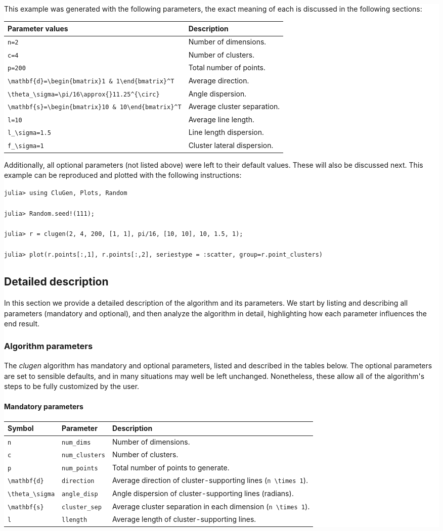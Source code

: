 This example was generated with the following parameters, the exact meaning of
each is discussed in the following sections:

| Parameter values  | Description                 |
|:----------------- | :-------------------------- |
| ``n=2``           | Number of dimensions.       |
| ``c=4``           | Number of clusters.         |
| ``p=200``         | Total number of points.     |
| ``\mathbf{d}=\begin{bmatrix}1 & 1\end{bmatrix}^T``   | Average direction.          |
| ``\theta_\sigma=\pi/16\approx{}11.25^{\circ}``       | Angle dispersion.           |
| ``\mathbf{s}=\begin{bmatrix}10 & 10\end{bmatrix}^T`` | Average cluster separation. |
| ``l=10``          | Average line length.        |
| ``l_\sigma=1.5``  | Line length dispersion.     |
| ``f_\sigma=1``    | Cluster lateral dispersion. |

Additionally, all optional parameters (not listed above) were left to their
default values. These will also be discussed next. This example can be reproduced
and plotted with the following instructions:

```julia-repl
julia> using CluGen, Plots, Random

julia> Random.seed!(111);

julia> r = clugen(2, 4, 200, [1, 1], pi/16, [10, 10], 10, 1.5, 1);

julia> plot(r.points[:,1], r.points[:,2], seriestype = :scatter, group=r.point_clusters)
```

## Detailed description

In this section we provide a detailed description of the algorithm and its parameters.
We start by listing and describing all parameters (mandatory and optional), and then
analyze the algorithm in detail, highlighting how each parameter influences the end
result.

### Algorithm parameters

The _clugen_ algorithm has mandatory and optional parameters, listed and described
in the tables below. The optional parameters are set to sensible defaults, and in
many situations may well be left unchanged. Nonetheless, these allow all of the
algorithm's steps to be fully customized by the user.

#### Mandatory parameters

| Symbol           | Parameter         | Description                                                      |
|:---------------- |:----------------- |:---------------------------------------------------------------- |
| ``n``            | `num_dims`        | Number of dimensions.                                            |
| ``c``            | `num_clusters`    | Number of clusters.                                              |
| ``p``            | `num_points`      | Total number of points to generate.                              |
| ``\mathbf{d}``   | `direction`       | Average direction of cluster-supporting lines (``n \times 1``).  |
| ``\theta_\sigma``| `angle_disp`      | Angle dispersion of cluster-supporting lines (radians).          |
| ``\mathbf{s}``   | `cluster_sep`     | Average cluster separation in each dimension (``n \times 1``).   |
| ``l``            | `llength`         | Average length of cluster-supporting lines.                      |